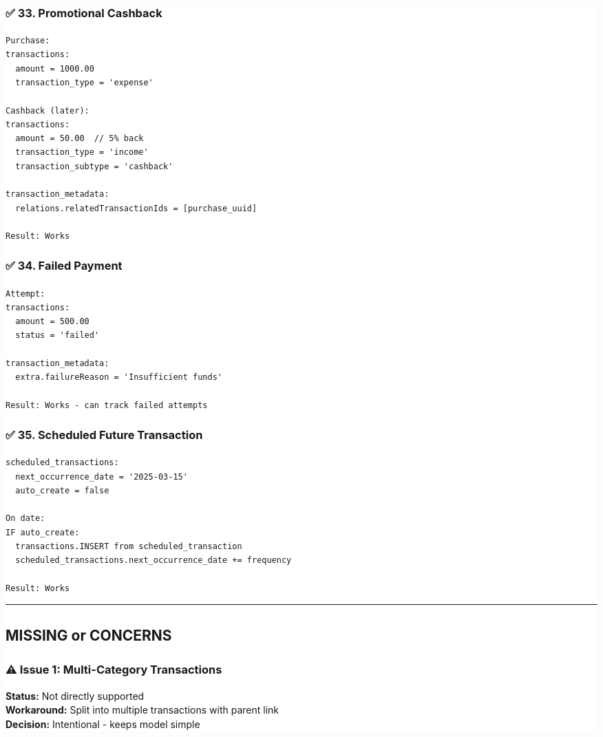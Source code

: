 ### ✅ 33. Promotional Cashback
```
Purchase:
transactions:
  amount = 1000.00
  transaction_type = 'expense'

Cashback (later):
transactions:
  amount = 50.00  // 5% back
  transaction_type = 'income'
  transaction_subtype = 'cashback'

transaction_metadata:
  relations.relatedTransactionIds = [purchase_uuid]

Result: Works
```

### ✅ 34. Failed Payment
```
Attempt:
transactions:
  amount = 500.00
  status = 'failed'
  
transaction_metadata:
  extra.failureReason = 'Insufficient funds'

Result: Works - can track failed attempts
```

### ✅ 35. Scheduled Future Transaction
```
scheduled_transactions:
  next_occurrence_date = '2025-03-15'
  auto_create = false

On date:
IF auto_create:
  transactions.INSERT from scheduled_transaction
  scheduled_transactions.next_occurrence_date += frequency

Result: Works
```

---

## MISSING or CONCERNS

### ⚠️ Issue 1: Multi-Category Transactions
**Status:** Not directly supported  
**Workaround:** Split into multiple transactions with parent link  
**Decision:** Intentional - keeps model simple
